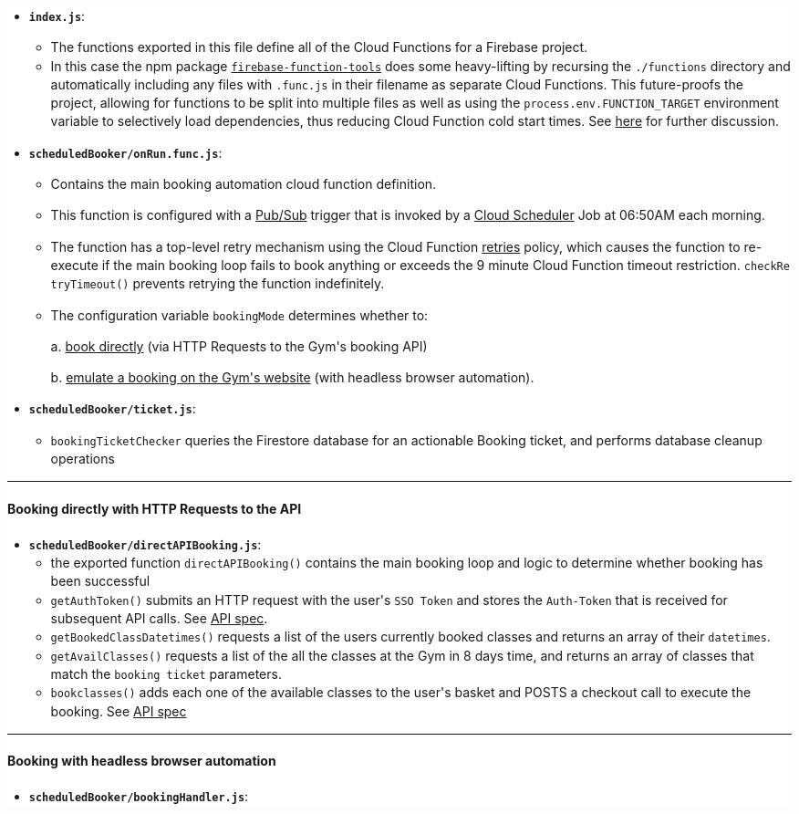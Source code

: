 - **`index.js`**:

  - The functions exported in this file define all of the Cloud Functions for a Firebase project.
  - In this case the npm package [`firebase-function-tools`](https://www.npmjs.com/package/firebase-function-tools) does some heavy-lifting by recursing the `./functions` directory and automatically including any files with `.func.js` in their filename as separate Cloud Functions. This future-proofs the project, allowing for functions to be split into multiple files as well as using the `process.env.FUNCTION_TARGET` environment variable to selectively load dependencies, thus reducing Cloud Function cold start times. See [here](https://github.com/firebase/functions-samples/issues/170) for further discussion.

- **`scheduledBooker/onRun.func.js`**:

  - Contains the main booking automation cloud function definition.
  - This function is configured with a [Pub/Sub](https://cloud.google.com/scheduler/docs/tut-pub-sub) trigger that is invoked by a [Cloud Scheduler](https://cloud.google.com/scheduler/docs) Job at 06:50AM each morning.
  - The function has a top-level retry mechanism using the Cloud Function [retries](https://cloud.google.com/functions/docs/bestpractices/retries) policy, which causes the function to re-execute if the main booking loop fails to book anything or exceeds the 9 minute Cloud Function timeout restriction. `checkRetryTimeout()` prevents retrying the function indefinitely.
  - The configuration variable `bookingMode` determines whether to:

    a. [book directly](#booking-directly-with-http-requests-to-the-api) (via HTTP Requests to the Gym's booking API)

    b. [emulate a booking on the Gym's website](#booking-with-headless-browser-automation) (with headless browser automation).

- **`scheduledBooker/ticket.js`**:

  - `bookingTicketChecker` queries the Firestore database for an actionable Booking ticket, and performs database cleanup operations

---

#### Booking directly with HTTP Requests to the API

- **`scheduledBooker/directAPIBooking.js`**:
  - the exported function `directAPIBooking()` contains the main booking loop and logic to determine whether booking has been successful
  - `getAuthToken()` submits an HTTP request with the user's `SSO Token` and stores the `Auth-Token` that is received for subsequent API calls. See [API spec](https://api-docs.jrni.com/v5/authentication/single-sign-on).
  - `getBookedClassDatetimes()` requests a list of the users currently booked classes and returns an array of their `datetimes`.
  - `getAvailClasses()` requests a list of the all the classes at the Gym in 8 days time, and returns an array of classes that match the `booking ticket` parameters.
  - `bookclasses()` adds each one of the available classes to the user's basket and POSTS a checkout call to execute the booking. See [API spec](https://api-docs.jrni.com/v5/basket_api#/)

---

#### Booking with headless browser automation

- **`scheduledBooker/bookingHandler.js`**:
